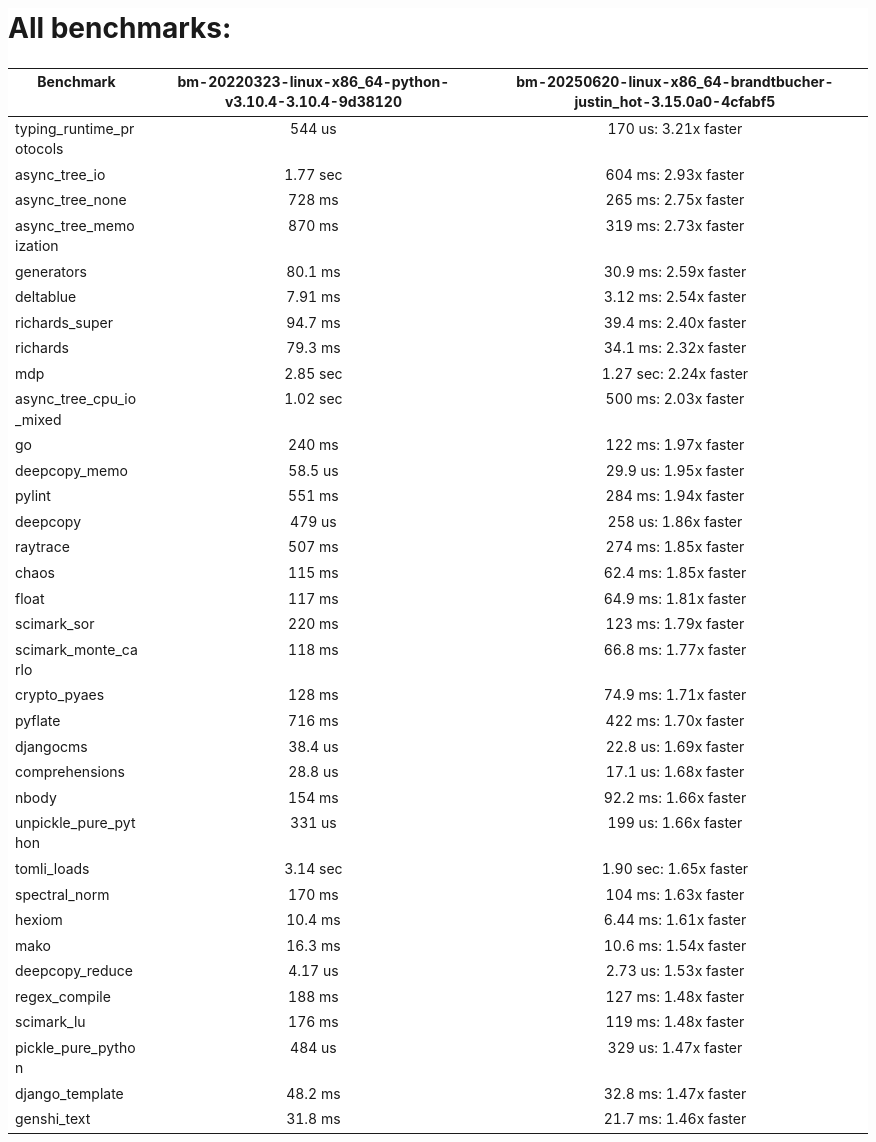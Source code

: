 All benchmarks:
===============

| Benchmark                | bm-20220323-linux-x86_64-python-v3.10.4-3.10.4-9d38120 | bm-20250620-linux-x86_64-brandtbucher-justin_hot-3.15.0a0-4cfabf5 |
|--------------------------|:------------------------------------------------------:|:-----------------------------------------------------------------:|
| typing_runtime_protocols | 544 us                                                 | 170 us: 3.21x faster                                              |
| async_tree_io            | 1.77 sec                                               | 604 ms: 2.93x faster                                              |
| async_tree_none          | 728 ms                                                 | 265 ms: 2.75x faster                                              |
| async_tree_memoization   | 870 ms                                                 | 319 ms: 2.73x faster                                              |
| generators               | 80.1 ms                                                | 30.9 ms: 2.59x faster                                             |
| deltablue                | 7.91 ms                                                | 3.12 ms: 2.54x faster                                             |
| richards_super           | 94.7 ms                                                | 39.4 ms: 2.40x faster                                             |
| richards                 | 79.3 ms                                                | 34.1 ms: 2.32x faster                                             |
| mdp                      | 2.85 sec                                               | 1.27 sec: 2.24x faster                                            |
| async_tree_cpu_io_mixed  | 1.02 sec                                               | 500 ms: 2.03x faster                                              |
| go                       | 240 ms                                                 | 122 ms: 1.97x faster                                              |
| deepcopy_memo            | 58.5 us                                                | 29.9 us: 1.95x faster                                             |
| pylint                   | 551 ms                                                 | 284 ms: 1.94x faster                                              |
| deepcopy                 | 479 us                                                 | 258 us: 1.86x faster                                              |
| raytrace                 | 507 ms                                                 | 274 ms: 1.85x faster                                              |
| chaos                    | 115 ms                                                 | 62.4 ms: 1.85x faster                                             |
| float                    | 117 ms                                                 | 64.9 ms: 1.81x faster                                             |
| scimark_sor              | 220 ms                                                 | 123 ms: 1.79x faster                                              |
| scimark_monte_carlo      | 118 ms                                                 | 66.8 ms: 1.77x faster                                             |
| crypto_pyaes             | 128 ms                                                 | 74.9 ms: 1.71x faster                                             |
| pyflate                  | 716 ms                                                 | 422 ms: 1.70x faster                                              |
| djangocms                | 38.4 us                                                | 22.8 us: 1.69x faster                                             |
| comprehensions           | 28.8 us                                                | 17.1 us: 1.68x faster                                             |
| nbody                    | 154 ms                                                 | 92.2 ms: 1.66x faster                                             |
| unpickle_pure_python     | 331 us                                                 | 199 us: 1.66x faster                                              |
| tomli_loads              | 3.14 sec                                               | 1.90 sec: 1.65x faster                                            |
| spectral_norm            | 170 ms                                                 | 104 ms: 1.63x faster                                              |
| hexiom                   | 10.4 ms                                                | 6.44 ms: 1.61x faster                                             |
| mako                     | 16.3 ms                                                | 10.6 ms: 1.54x faster                                             |
| deepcopy_reduce          | 4.17 us                                                | 2.73 us: 1.53x faster                                             |
| regex_compile            | 188 ms                                                 | 127 ms: 1.48x faster                                              |
| scimark_lu               | 176 ms                                                 | 119 ms: 1.48x faster                                              |
| pickle_pure_python       | 484 us                                                 | 329 us: 1.47x faster                                              |
| django_template          | 48.2 ms                                                | 32.8 ms: 1.47x faster                                             |
| genshi_text              | 31.8 ms                                                | 21.7 ms: 1.46x faster                                             |